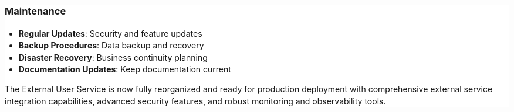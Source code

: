 ### Maintenance
- **Regular Updates**: Security and feature updates
- **Backup Procedures**: Data backup and recovery
- **Disaster Recovery**: Business continuity planning
- **Documentation Updates**: Keep documentation current

The External User Service is now fully reorganized and ready for production deployment with comprehensive external service integration capabilities, advanced security features, and robust monitoring and observability tools.